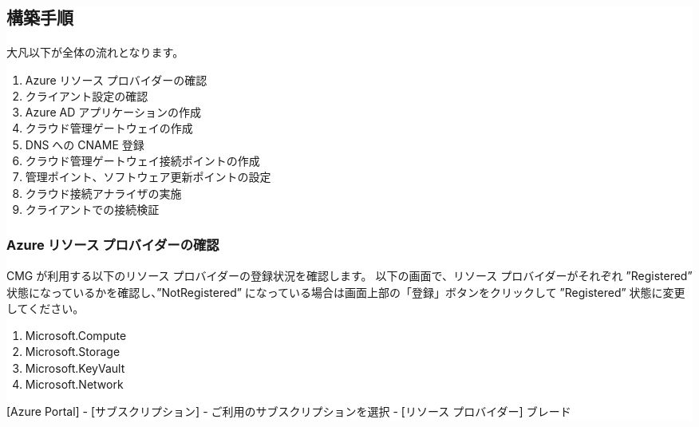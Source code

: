 ## 構築手順

大凡以下が全体の流れとなります。

1. Azure リソース プロバイダーの確認
2. クライアント設定の確認
3. Azure AD アプリケーションの作成
4. クラウド管理ゲートウェイの作成
5. DNS への CNAME 登録
6. クラウド管理ゲートウェイ接続ポイントの作成
7. 管理ポイント、ソフトウェア更新ポイントの設定
8. クラウド接続アナライザの実施
9. クライアントでの接続検証

### Azure リソース プロバイダーの確認

CMG が利用する以下のリソース プロバイダーの登録状況を確認します。
以下の画面で、リソース プロバイダーがそれぞれ ”Registered” 状態になっているかを確認し、”NotRegistered” になっている場合は画面上部の「登録」ボタンをクリックして ”Registered” 状態に変更してください。

1. Microsoft.Compute
2. Microsoft.Storage
3. Microsoft.KeyVault
4. Microsoft.Network

[Azure Portal] - [サブスクリプション] - ご利用のサブスクリプションを選択 - [リソース プロバイダー] ブレード
